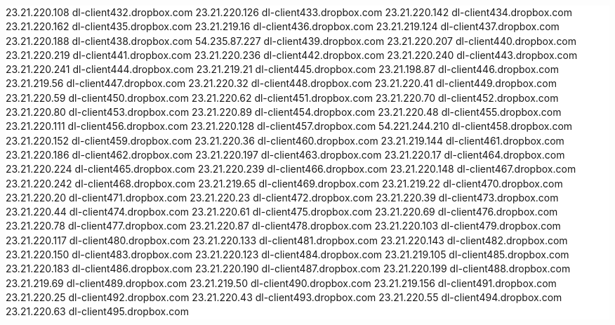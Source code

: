 23.21.220.108		dl-client432.dropbox.com
23.21.220.126		dl-client433.dropbox.com
23.21.220.142		dl-client434.dropbox.com
23.21.220.162		dl-client435.dropbox.com
23.21.219.16		dl-client436.dropbox.com
23.21.219.124		dl-client437.dropbox.com
23.21.220.188		dl-client438.dropbox.com
54.235.87.227		dl-client439.dropbox.com
23.21.220.207		dl-client440.dropbox.com
23.21.220.219		dl-client441.dropbox.com
23.21.220.236		dl-client442.dropbox.com
23.21.220.240		dl-client443.dropbox.com
23.21.220.241		dl-client444.dropbox.com
23.21.219.21		dl-client445.dropbox.com
23.21.198.87		dl-client446.dropbox.com
23.21.219.56		dl-client447.dropbox.com
23.21.220.32		dl-client448.dropbox.com
23.21.220.41		dl-client449.dropbox.com
23.21.220.59		dl-client450.dropbox.com
23.21.220.62		dl-client451.dropbox.com
23.21.220.70		dl-client452.dropbox.com
23.21.220.80		dl-client453.dropbox.com
23.21.220.89		dl-client454.dropbox.com
23.21.220.48		dl-client455.dropbox.com
23.21.220.111		dl-client456.dropbox.com
23.21.220.128		dl-client457.dropbox.com
54.221.244.210		dl-client458.dropbox.com
23.21.220.152		dl-client459.dropbox.com
23.21.220.36		dl-client460.dropbox.com
23.21.219.144		dl-client461.dropbox.com
23.21.220.186		dl-client462.dropbox.com
23.21.220.197		dl-client463.dropbox.com
23.21.220.17		dl-client464.dropbox.com
23.21.220.224		dl-client465.dropbox.com
23.21.220.239		dl-client466.dropbox.com
23.21.220.148		dl-client467.dropbox.com
23.21.220.242		dl-client468.dropbox.com
23.21.219.65		dl-client469.dropbox.com
23.21.219.22		dl-client470.dropbox.com
23.21.220.20		dl-client471.dropbox.com
23.21.220.23		dl-client472.dropbox.com
23.21.220.39		dl-client473.dropbox.com
23.21.220.44		dl-client474.dropbox.com
23.21.220.61		dl-client475.dropbox.com
23.21.220.69		dl-client476.dropbox.com
23.21.220.78		dl-client477.dropbox.com
23.21.220.87		dl-client478.dropbox.com
23.21.220.103		dl-client479.dropbox.com
23.21.220.117		dl-client480.dropbox.com
23.21.220.133		dl-client481.dropbox.com
23.21.220.143		dl-client482.dropbox.com
23.21.220.150		dl-client483.dropbox.com
23.21.220.123		dl-client484.dropbox.com
23.21.219.105		dl-client485.dropbox.com
23.21.220.183		dl-client486.dropbox.com
23.21.220.190		dl-client487.dropbox.com
23.21.220.199		dl-client488.dropbox.com
23.21.219.69		dl-client489.dropbox.com
23.21.219.50		dl-client490.dropbox.com
23.21.219.156		dl-client491.dropbox.com
23.21.220.25		dl-client492.dropbox.com
23.21.220.43		dl-client493.dropbox.com
23.21.220.55		dl-client494.dropbox.com
23.21.220.63		dl-client495.dropbox.com